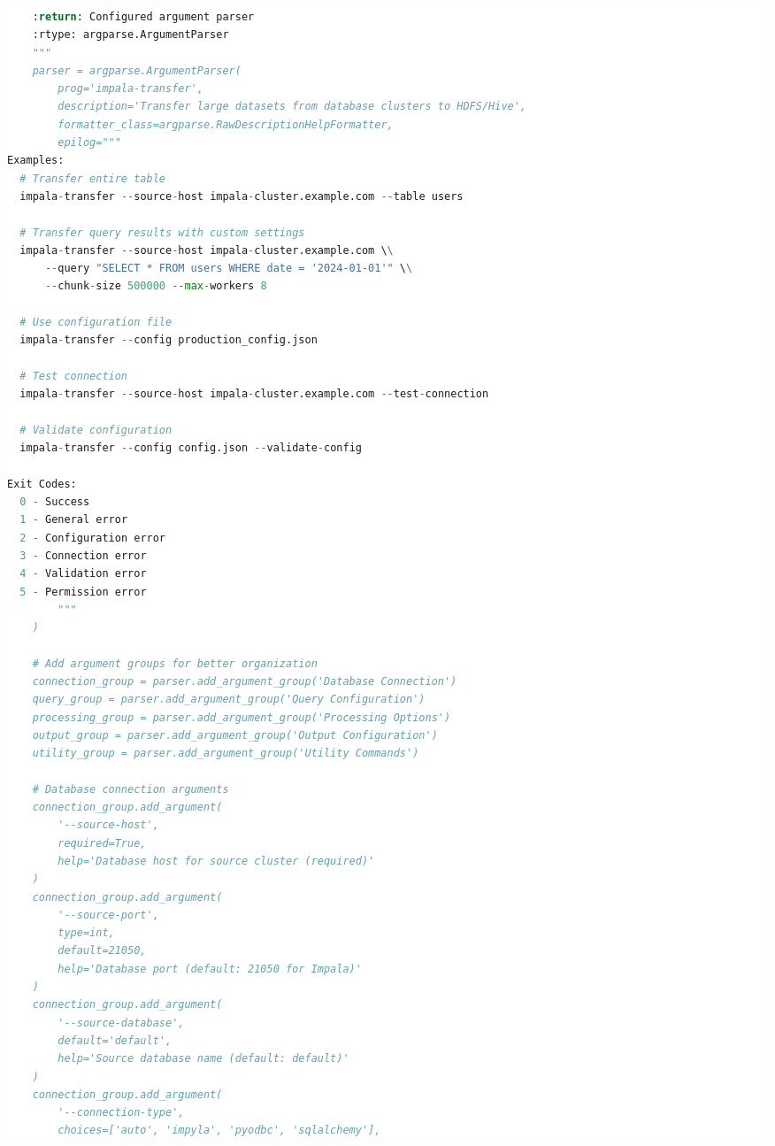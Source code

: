 ```python
    :return: Configured argument parser
    :rtype: argparse.ArgumentParser
    """
    parser = argparse.ArgumentParser(
        prog='impala-transfer',
        description='Transfer large datasets from database clusters to HDFS/Hive',
        formatter_class=argparse.RawDescriptionHelpFormatter,
        epilog="""
Examples:
  # Transfer entire table
  impala-transfer --source-host impala-cluster.example.com --table users

  # Transfer query results with custom settings
  impala-transfer --source-host impala-cluster.example.com \\
      --query "SELECT * FROM users WHERE date = '2024-01-01'" \\
      --chunk-size 500000 --max-workers 8

  # Use configuration file
  impala-transfer --config production_config.json

  # Test connection
  impala-transfer --source-host impala-cluster.example.com --test-connection

  # Validate configuration
  impala-transfer --config config.json --validate-config

Exit Codes:
  0 - Success
  1 - General error
  2 - Configuration error
  3 - Connection error
  4 - Validation error
  5 - Permission error
        """
    )
    
    # Add argument groups for better organization
    connection_group = parser.add_argument_group('Database Connection')
    query_group = parser.add_argument_group('Query Configuration')
    processing_group = parser.add_argument_group('Processing Options')
    output_group = parser.add_argument_group('Output Configuration')
    utility_group = parser.add_argument_group('Utility Commands')
    
    # Database connection arguments
    connection_group.add_argument(
        '--source-host',
        required=True,
        help='Database host for source cluster (required)'
    )
    connection_group.add_argument(
        '--source-port',
        type=int,
        default=21050,
        help='Database port (default: 21050 for Impala)'
    )
    connection_group.add_argument(
        '--source-database',
        default='default',
        help='Source database name (default: default)'
    )
    connection_group.add_argument(
        '--connection-type',
        choices=['auto', 'impyla', 'pyodbc', 'sqlalchemy'],
```